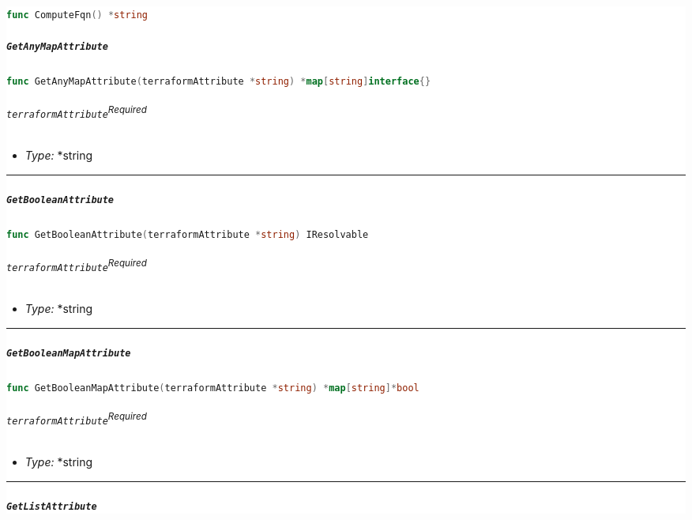 ```go
func ComputeFqn() *string
```

##### `GetAnyMapAttribute` <a name="GetAnyMapAttribute" id="@cdktf/provider-digitalocean.genaiOpenaiApiKey.GenaiOpenaiApiKeyModelOutputReference.getAnyMapAttribute"></a>

```go
func GetAnyMapAttribute(terraformAttribute *string) *map[string]interface{}
```

###### `terraformAttribute`<sup>Required</sup> <a name="terraformAttribute" id="@cdktf/provider-digitalocean.genaiOpenaiApiKey.GenaiOpenaiApiKeyModelOutputReference.getAnyMapAttribute.parameter.terraformAttribute"></a>

- *Type:* *string

---

##### `GetBooleanAttribute` <a name="GetBooleanAttribute" id="@cdktf/provider-digitalocean.genaiOpenaiApiKey.GenaiOpenaiApiKeyModelOutputReference.getBooleanAttribute"></a>

```go
func GetBooleanAttribute(terraformAttribute *string) IResolvable
```

###### `terraformAttribute`<sup>Required</sup> <a name="terraformAttribute" id="@cdktf/provider-digitalocean.genaiOpenaiApiKey.GenaiOpenaiApiKeyModelOutputReference.getBooleanAttribute.parameter.terraformAttribute"></a>

- *Type:* *string

---

##### `GetBooleanMapAttribute` <a name="GetBooleanMapAttribute" id="@cdktf/provider-digitalocean.genaiOpenaiApiKey.GenaiOpenaiApiKeyModelOutputReference.getBooleanMapAttribute"></a>

```go
func GetBooleanMapAttribute(terraformAttribute *string) *map[string]*bool
```

###### `terraformAttribute`<sup>Required</sup> <a name="terraformAttribute" id="@cdktf/provider-digitalocean.genaiOpenaiApiKey.GenaiOpenaiApiKeyModelOutputReference.getBooleanMapAttribute.parameter.terraformAttribute"></a>

- *Type:* *string

---

##### `GetListAttribute` <a name="GetListAttribute" id="@cdktf/provider-digitalocean.genaiOpenaiApiKey.GenaiOpenaiApiKeyModelOutputReference.getListAttribute"></a>
